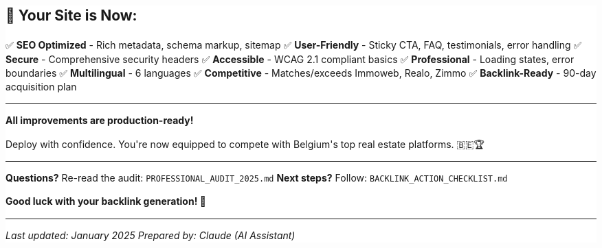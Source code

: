 ## 🎯 **Your Site is Now:**

✅ **SEO Optimized** - Rich metadata, schema markup, sitemap
✅ **User-Friendly** - Sticky CTA, FAQ, testimonials, error handling
✅ **Secure** - Comprehensive security headers
✅ **Accessible** - WCAG 2.1 compliant basics
✅ **Professional** - Loading states, error boundaries
✅ **Multilingual** - 6 languages
✅ **Competitive** - Matches/exceeds Immoweb, Realo, Zimmo
✅ **Backlink-Ready** - 90-day acquisition plan

---

**All improvements are production-ready!**

Deploy with confidence. You're now equipped to compete with Belgium's top real estate platforms. 🇧🇪🏆

---

**Questions?** Re-read the audit: `PROFESSIONAL_AUDIT_2025.md`
**Next steps?** Follow: `BACKLINK_ACTION_CHECKLIST.md`

**Good luck with your backlink generation! 🚀**

---

*Last updated: January 2025*
*Prepared by: Claude (AI Assistant)*
